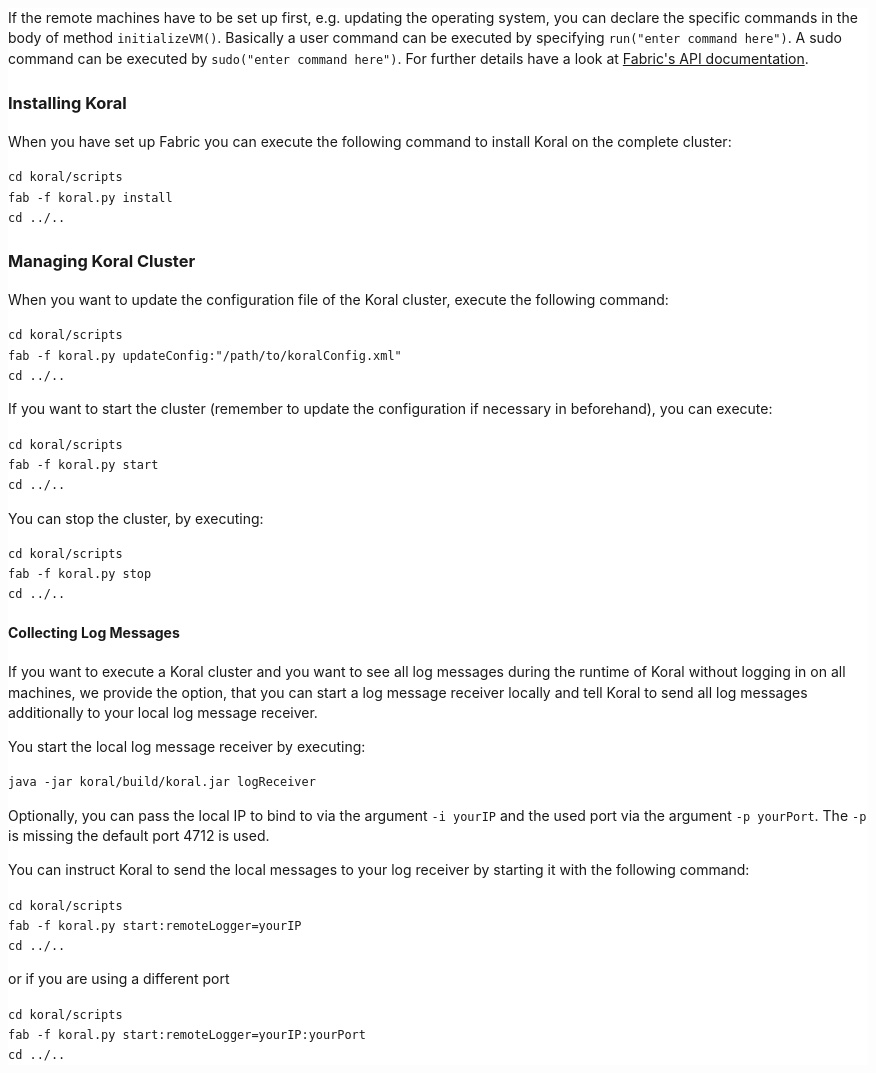 If the remote machines have to be set up first, e.g. updating the operating system, you can declare the specific commands in the body of method `initializeVM()`. Basically a user command can be executed by specifying `run("enter command here")`. A sudo command can be executed by `sudo("enter command here")`. For further details have a look at [Fabric's API documentation](http://docs.fabfile.org/).

### Installing Koral

When you have set up Fabric you can execute the following command to install Koral on the complete cluster:
```
cd koral/scripts
fab -f koral.py install
cd ../..
```

### Managing Koral Cluster

When you want to update the configuration file of the Koral cluster, execute the following command:
```
cd koral/scripts
fab -f koral.py updateConfig:"/path/to/koralConfig.xml"
cd ../..
```

If you want to start the cluster (remember to update the configuration if necessary in beforehand), you can execute:
```
cd koral/scripts
fab -f koral.py start
cd ../..
```

You can stop the cluster, by executing:
```
cd koral/scripts
fab -f koral.py stop
cd ../..
```

#### Collecting Log Messages

If you want to execute a Koral cluster and you want to see all log messages during the runtime of Koral without logging in on all machines, we provide the option, that you can start a log message receiver locally and tell Koral to send all log messages additionally to your local log message receiver.

You start the local log message receiver by executing:
```
java -jar koral/build/koral.jar logReceiver
```
Optionally, you can pass the local IP to bind to via the argument `-i yourIP` and the used port via the argument `-p yourPort`. The `-p` is missing the default port 4712 is used.

You can instruct Koral to send the local messages to your log receiver by starting it with the following command:
```
cd koral/scripts
fab -f koral.py start:remoteLogger=yourIP
cd ../..
```
or if you are using a different port
```
cd koral/scripts
fab -f koral.py start:remoteLogger=yourIP:yourPort
cd ../..
```
